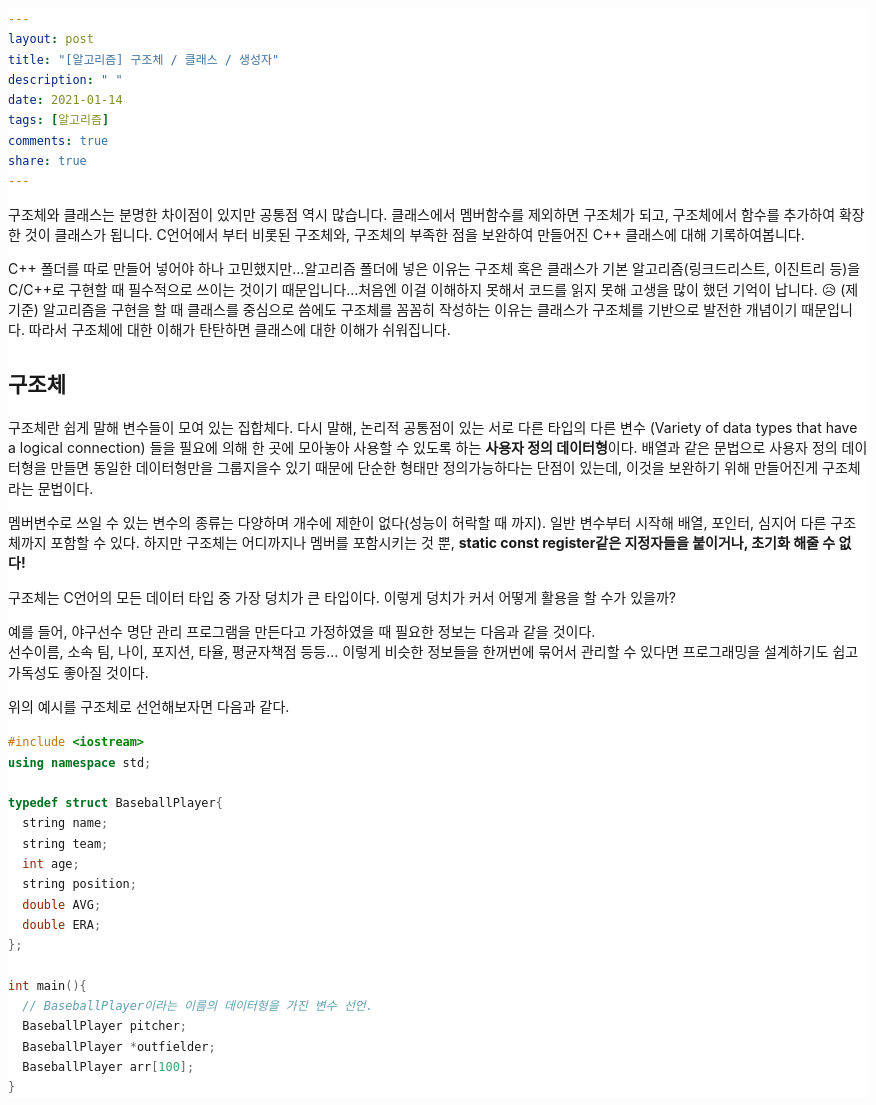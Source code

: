 ```yaml
---
layout: post
title: "[알고리즘] 구조체 / 클래스 / 생성자"
description: " "
date: 2021-01-14
tags: [알고리즘]
comments: true
share: true
---
```



구조체와 클래스는 분명한 차이점이 있지만 공통점 역시 많습니다. 클래스에서 멤버함수를 제외하면 구조체가 되고, 구조체에서 함수를 추가하여 확장한 것이 클래스가 됩니다. C언어에서 부터 비롯된 구조체와, 구조체의 부족한 점을 보완하여 만들어진 C++ 클래스에 대해 기록하여봅니다.

C++ 폴더를 따로 만들어 넣어야 하나 고민했지만…알고리즘 폴더에 넣은 이유는 구조체 혹은 클래스가 기본 알고리즘(링크드리스트, 이진트리 등)을 C/C++로 구현할 때 필수적으로 쓰이는 것이기 때문입니다…처음엔 이걸 이해하지 못해서 코드를 읽지 못해 고생을 많이 했던 기억이 납니다. 😥 (제 기준) 알고리즘을 구현을 할 때 클래스를 중심으로 씀에도 구조체를 꼼꼼히 작성하는 이유는 클래스가 구조체를 기반으로 발전한 개념이기 때문입니다. 따라서 구조체에 대한 이해가 탄탄하면 클래스에 대한 이해가 쉬워집니다.





## 구조체

구조체란 쉽게 말해 변수들이 모여 있는 집합체다. 다시 말해, 논리적 공통점이 있는 서로 다른 타입의 다른 변수 (Variety of data types that have a logical connection) 들을 필요에 의해 한 곳에 모아놓아 사용할 수 있도록 하는 **사용자 정의 데이터형**이다. 배열과 같은 문법으로 사용자 정의 데이터형을 만들면 동일한 데이터형만을 그룹지을수 있기 때문에 단순한 형태만 정의가능하다는 단점이 있는데, 이것을 보완하기 위해 만들어진게 구조체라는 문법이다.

멤버변수로 쓰일 수 있는 변수의 종류는 다양하며 개수에 제한이 없다(성능이 허락할 때 까지). 일반 변수부터 시작해 배열, 포인터, 심지어 다른 구조체까지 포함할 수 있다. 하지만 구조체는 어디까지나 멤버를 포함시키는 것 뿐, **static const register같은 지정자들을 붙이거나, 초기화 해줄 수 없다!**

구조체는 C언어의 모든 데이터 타입 중 가장 덩치가 큰 타입이다. 이렇게 덩치가 커서 어떻게 활용을 할 수가 있을까?

예를 들어, 야구선수 명단 관리 프로그램을 만든다고 가정하였을 때 필요한 정보는 다음과 같을 것이다.<br>선수이름, 소속 팀, 나이, 포지션, 타율, 평균자책점 등등…  이렇게 비슷한 정보들을 한꺼번에 묶어서 관리할 수 있다면 프로그래밍을 설계하기도 쉽고 가독성도 좋아질 것이다. 

위의 예시를 구조체로 선언해보자면 다음과 같다.

```c++
#include <iostream>
using namespace std;

typedef struct BaseballPlayer{ 
  string name;
  string team;
  int age;
  string position;
  double AVG;
  double ERA;
};

int main(){
  // BaseballPlayer이라는 이름의 데이터형을 가진 변수 선언.
  BaseballPlayer pitcher; 
  BaseballPlayer *outfielder;  
  BaseballPlayer arr[100];
}
```
